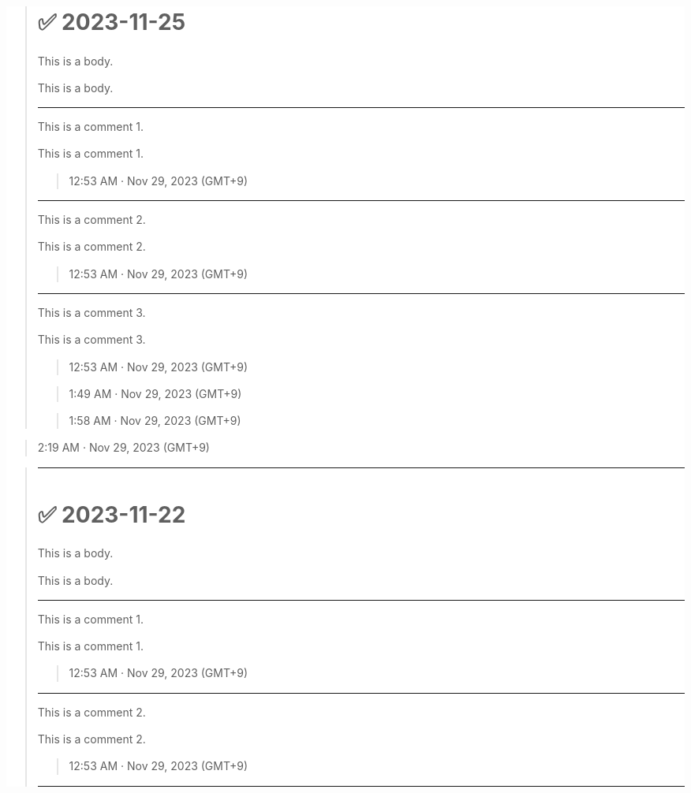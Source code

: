 >
># ✅ 2023-11-25
>This is a body.
>
>This is a body.
>
>---
>
>This is a comment 1.
>
>This is a comment 1.
>
>> 12:53 AM · Nov 29, 2023 (GMT+9)
>
>---
>
>This is a comment 2.
>
>This is a comment 2.
>
>> 12:53 AM · Nov 29, 2023 (GMT+9)
>
>---
>
>This is a comment 3.
>
>This is a comment 3.
>
>> 12:53 AM · Nov 29, 2023 (GMT+9)
>
>
>> 1:49 AM · Nov 29, 2023 (GMT+9)
>
>
>> 1:58 AM · Nov 29, 2023 (GMT+9)
>

> 2:19 AM · Nov 29, 2023 (GMT+9)

>---
>
># ✅ 2023-11-22
>This is a body.
>
>This is a body.
>
>---
>
>This is a comment 1.
>
>This is a comment 1.
>
>> 12:53 AM · Nov 29, 2023 (GMT+9)
>
>---
>
>This is a comment 2.
>
>This is a comment 2.
>
>> 12:53 AM · Nov 29, 2023 (GMT+9)
>
>---
>
